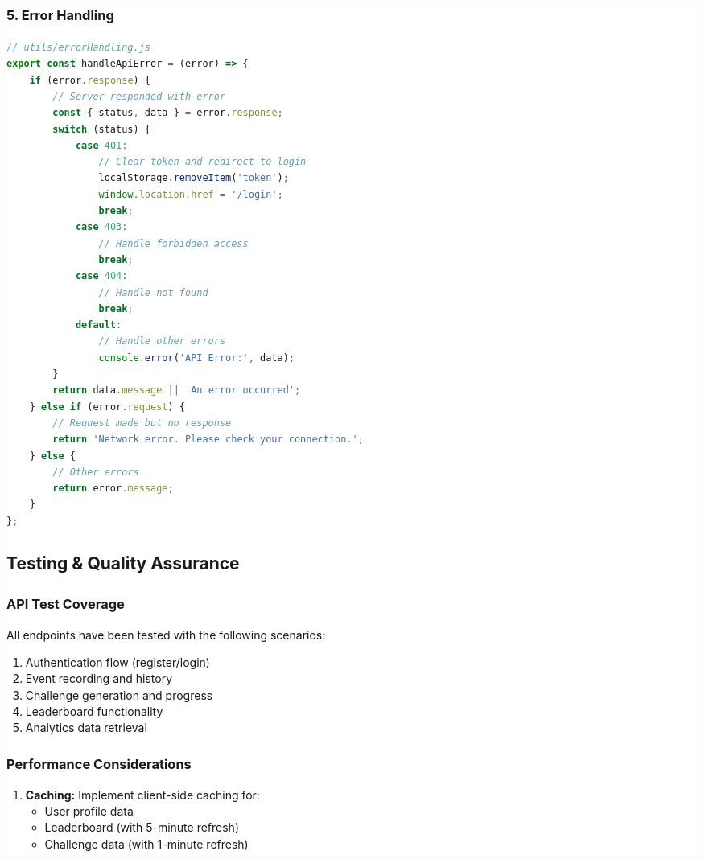 ### 5. Error Handling

```javascript
// utils/errorHandling.js
export const handleApiError = (error) => {
    if (error.response) {
        // Server responded with error
        const { status, data } = error.response;
        switch (status) {
            case 401:
                // Clear token and redirect to login
                localStorage.removeItem('token');
                window.location.href = '/login';
                break;
            case 403:
                // Handle forbidden access
                break;
            case 404:
                // Handle not found
                break;
            default:
                // Handle other errors
                console.error('API Error:', data);
        }
        return data.message || 'An error occurred';
    } else if (error.request) {
        // Request made but no response
        return 'Network error. Please check your connection.';
    } else {
        // Other errors
        return error.message;
    }
};
```

## Testing & Quality Assurance

### API Test Coverage
All endpoints have been tested with the following scenarios:
1. Authentication flow (register/login)
2. Event recording and history
3. Challenge generation and progress
4. Leaderboard functionality
5. Analytics data retrieval

### Performance Considerations
1. **Caching:** Implement client-side caching for:
   - User profile data
   - Leaderboard (with 5-minute refresh)
   - Challenge data (with 1-minute refresh)
